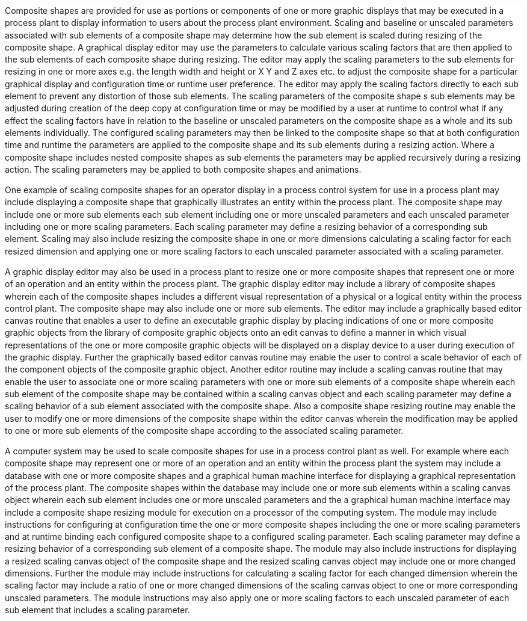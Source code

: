 Composite shapes are provided for use as portions or components of one or more graphic displays that may be executed in a process plant to display information to users about the process plant environment. Scaling and baseline or unscaled parameters associated with sub elements of a composite shape may determine how the sub element is scaled during resizing of the composite shape. A graphical display editor may use the parameters to calculate various scaling factors that are then applied to the sub elements of each composite shape during resizing. The editor may apply the scaling parameters to the sub elements for resizing in one or more axes e.g. the length width and height or X Y and Z axes etc. to adjust the composite shape for a particular graphical display and configuration time or runtime user preference. The editor may apply the scaling factors directly to each sub element to prevent any distortion of those sub elements. The scaling parameters of the composite shape s sub elements may be adjusted during creation of the deep copy at configuration time or may be modified by a user at runtime to control what if any effect the scaling factors have in relation to the baseline or unscaled parameters on the composite shape as a whole and its sub elements individually. The configured scaling parameters may then be linked to the composite shape so that at both configuration time and runtime the parameters are applied to the composite shape and its sub elements during a resizing action. Where a composite shape includes nested composite shapes as sub elements the parameters may be applied recursively during a resizing action. The scaling parameters may be applied to both composite shapes and animations.

One example of scaling composite shapes for an operator display in a process control system for use in a process plant may include displaying a composite shape that graphically illustrates an entity within the process plant. The composite shape may include one or more sub elements each sub element including one or more unscaled parameters and each unscaled parameter including one or more scaling parameters. Each scaling parameter may define a resizing behavior of a corresponding sub element. Scaling may also include resizing the composite shape in one or more dimensions calculating a scaling factor for each resized dimension and applying one or more scaling factors to each unscaled parameter associated with a scaling parameter.

A graphic display editor may also be used in a process plant to resize one or more composite shapes that represent one or more of an operation and an entity within the process plant. The graphic display editor may include a library of composite shapes wherein each of the composite shapes includes a different visual representation of a physical or a logical entity within the process control plant. The composite shape may also include one or more sub elements. The editor may include a graphically based editor canvas routine that enables a user to define an executable graphic display by placing indications of one or more composite graphic objects from the library of composite graphic objects onto an edit canvas to define a manner in which visual representations of the one or more composite graphic objects will be displayed on a display device to a user during execution of the graphic display. Further the graphically based editor canvas routine may enable the user to control a scale behavior of each of the component objects of the composite graphic object. Another editor routine may include a scaling canvas routine that may enable the user to associate one or more scaling parameters with one or more sub elements of a composite shape wherein each sub element of the composite shape may be contained within a scaling canvas object and each scaling parameter may define a scaling behavior of a sub element associated with the composite shape. Also a composite shape resizing routine may enable the user to modify one or more dimensions of the composite shape within the editor canvas wherein the modification may be applied to one or more sub elements of the composite shape according to the associated scaling parameter.

A computer system may be used to scale composite shapes for use in a process control plant as well. For example where each composite shape may represent one or more of an operation and an entity within the process plant the system may include a database with one or more composite shapes and a graphical human machine interface for displaying a graphical representation of the process plant. The composite shapes within the database may include one or more sub elements within a scaling canvas object wherein each sub element includes one or more unscaled parameters and the a graphical human machine interface may include a composite shape resizing module for execution on a processor of the computing system. The module may include instructions for configuring at configuration time the one or more composite shapes including the one or more scaling parameters and at runtime binding each configured composite shape to a configured scaling parameter. Each scaling parameter may define a resizing behavior of a corresponding sub element of a composite shape. The module may also include instructions for displaying a resized scaling canvas object of the composite shape and the resized scaling canvas object may include one or more changed dimensions. Further the module may include instructions for calculating a scaling factor for each changed dimension wherein the scaling factor may include a ratio of one or more changed dimensions of the scaling canvas object to one or more corresponding unscaled parameters. The module instructions may also apply one or more scaling factors to each unscaled parameter of each sub element that includes a scaling parameter.
